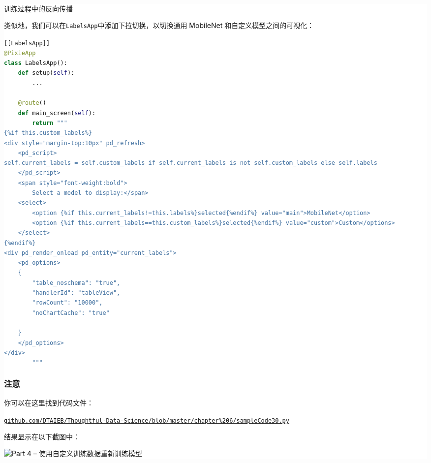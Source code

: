 训练过程中的反向传播

类似地，我们可以在`LabelsApp`中添加下拉切换，以切换通用 MobileNet 和自定义模型之间的可视化：

```py
[[LabelsApp]]
@PixieApp
class LabelsApp():
    def setup(self):
        ...

    @route()
    def main_screen(self):
        return """
{%if this.custom_labels%}
<div style="margin-top:10px" pd_refresh>
    <pd_script>
self.current_labels = self.custom_labels if self.current_labels is not self.custom_labels else self.labels
    </pd_script>
    <span style="font-weight:bold">
        Select a model to display:</span>
    <select>
        <option {%if this.current_labels!=this.labels%}selected{%endif%} value="main">MobileNet</option>
        <option {%if this.current_labels==this.custom_labels%}selected{%endif%} value="custom">Custom</options>
    </select>
{%endif%}
<div pd_render_onload pd_entity="current_labels">
    <pd_options>
    {
        "table_noschema": "true",
        "handlerId": "tableView",
        "rowCount": "10000",
        "noChartCache": "true"

    }
    </pd_options>
</div>
        """
```

### 注意

你可以在这里找到代码文件：

[`github.com/DTAIEB/Thoughtful-Data-Science/blob/master/chapter%206/sampleCode30.py`](https://github.com/DTAIEB/Thoughtful-Data-Science/blob/master/chapter%206/sampleCode30.py)

结果显示在以下截图中：

![Part 4 – 使用自定义训练数据重新训练模型](img/B09699_06_24.jpg)
